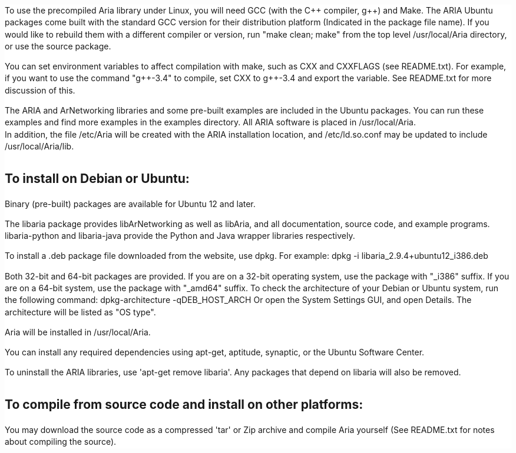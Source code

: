 To use the precompiled Aria library under Linux, you will need GCC
(with the C++ compiler, g++) and Make.  The ARIA Ubuntu packages
come built with the standard GCC version for their distribution platform
(Indicated in the package file name).  If you would like to rebuild them with a 
different compiler or version, run "make clean; make" from the top 
level /usr/local/Aria directory, or use the source package.  

You can set environment variables to affect compilation with make, such as 
CXX and CXXFLAGS (see README.txt). For example, if you want to use the 
command "g++-3.4" to compile, set CXX to g++-3.4 and export the variable. 
See README.txt for more discussion of this.

The ARIA and ArNetworking libraries and some pre-built examples are included
in the Ubuntu packages.  You can run these examples and find more examples 
in the examples directory.  All ARIA software is placed in /usr/local/Aria.  
In addition, the file /etc/Aria will be created with the ARIA installation 
location, and /etc/ld.so.conf may be updated to include /usr/local/Aria/lib. 



To install on Debian or Ubuntu:
-------------------------------

Binary (pre-built) packages are available for Ubuntu 12 and later.

The libaria package provides libArNetworking as well 
as libAria, and all documentation, source code, and example programs.
libaria-python and libaria-java provide the Python and Java wrapper 
libraries respectively.

To install a .deb package file downloaded from the website, use dpkg.
For example:
   dpkg -i libaria_2.9.4+ubuntu12_i386.deb

Both 32-bit and 64-bit packages are provided. If you are on a 32-bit
operating system, use the package with "_i386" suffix. If you are on
a 64-bit system, use the package with "_amd64" suffix. To check
the architecture of your Debian or Ubuntu system, run the following command:
 dpkg-architecture  -qDEB_HOST_ARCH
Or open the System Settings GUI, and open Details.  The architecture
will be listed as "OS type".  

Aria will be installed in /usr/local/Aria.

You can install any required dependencies using apt-get, aptitude, 
synaptic, or the Ubuntu Software Center.

To uninstall the ARIA libraries, use 'apt-get remove libaria'. Any
packages that depend on libaria will also be removed.



To compile from source code and install on other platforms:
-----------------------------------------------------------

You may download the source code as a compressed 'tar'  or Zip 
archive and compile Aria yourself (See README.txt for notes 
about compiling the source).
